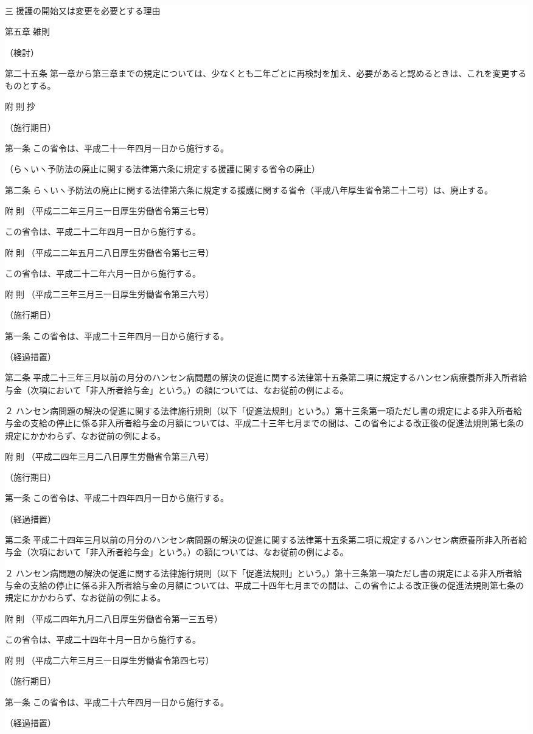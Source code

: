 三 援護の開始又は変更を必要とする理由

第五章 雑則

（検討）

第二十五条 第一章から第三章までの規定については、少なくとも二年ごとに再検討を加え、必要があると認めるときは、これを変更するものとする。

附 則 抄

（施行期日）

第一条 この省令は、平成二十一年四月一日から施行する。

（らヽいヽ予防法の廃止に関する法律第六条に規定する援護に関する省令の廃止）

第二条 らヽいヽ予防法の廃止に関する法律第六条に規定する援護に関する省令（平成八年厚生省令第二十二号）は、廃止する。

附 則 （平成二二年三月三一日厚生労働省令第三七号）

この省令は、平成二十二年四月一日から施行する。

附 則 （平成二二年五月二八日厚生労働省令第七三号）

この省令は、平成二十二年六月一日から施行する。

附 則 （平成二三年三月三一日厚生労働省令第三六号）

（施行期日）

第一条 この省令は、平成二十三年四月一日から施行する。

（経過措置）

第二条 平成二十三年三月以前の月分のハンセン病問題の解決の促進に関する法律第十五条第二項に規定するハンセン病療養所非入所者給与金（次項において「非入所者給与金」という。）の額については、なお従前の例による。

２ ハンセン病問題の解決の促進に関する法律施行規則（以下「促進法規則」という。）第十三条第一項ただし書の規定による非入所者給与金の支給の停止に係る非入所者給与金の月額については、平成二十三年七月までの間は、この省令による改正後の促進法規則第七条の規定にかかわらず、なお従前の例による。

附 則 （平成二四年三月二八日厚生労働省令第三八号）

（施行期日）

第一条 この省令は、平成二十四年四月一日から施行する。

（経過措置）

第二条 平成二十四年三月以前の月分のハンセン病問題の解決の促進に関する法律第十五条第二項に規定するハンセン病療養所非入所者給与金（次項において「非入所者給与金」という。）の額については、なお従前の例による。

２ ハンセン病問題の解決の促進に関する法律施行規則（以下「促進法規則」という。）第十三条第一項ただし書の規定による非入所者給与金の支給の停止に係る非入所者給与金の月額については、平成二十四年七月までの間は、この省令による改正後の促進法規則第七条の規定にかかわらず、なお従前の例による。

附 則 （平成二四年九月二八日厚生労働省令第一三五号）

この省令は、平成二十四年十月一日から施行する。

附 則 （平成二六年三月三一日厚生労働省令第四七号）

（施行期日）

第一条 この省令は、平成二十六年四月一日から施行する。

（経過措置）
